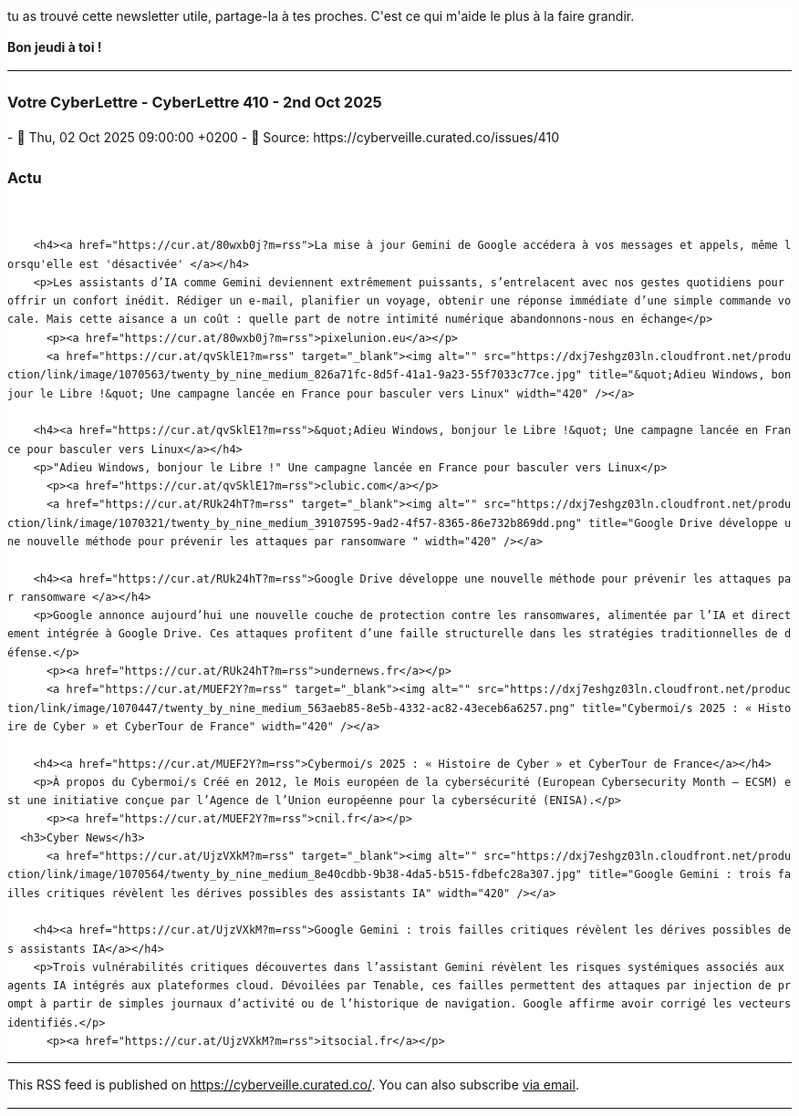 tu as trouv&#xe9; cette newsletter utile, partage-la &#xe0; tes proches. C&apos;est ce qui m&apos;aide le plus &#xe0; la faire grandir.</li></ol><p><strong>Bon jeudi &#xe0; toi !</strong></p>

---

<h3 class="class_h3">Votre CyberLettre  - CyberLettre 410 - 2nd Oct 2025</h3>
- 📅 Thu, 02 Oct 2025 09:00:00 +0200
- 🔗 Source: https://cyberveille.curated.co/issues/410

<h3>Actu</h3>
          <a href="https://cur.at/80wxb0j?m=rss" target="_blank"><img alt="" src="https://dxj7eshgz03ln.cloudfront.net/production/link/image/1070589/twenty_by_nine_medium_f5cd1750-eb1a-4d1b-aee8-c8f86a98cb0b.png" title="La mise à jour Gemini de Google accédera à vos messages et appels, même lorsqu'elle est 'désactivée' " width="420" /></a>

        <h4><a href="https://cur.at/80wxb0j?m=rss">La mise à jour Gemini de Google accédera à vos messages et appels, même lorsqu'elle est 'désactivée' </a></h4>
        <p>Les assistants d’IA comme Gemini deviennent extrêmement puissants, s’entrelacent avec nos gestes quotidiens pour offrir un confort inédit. Rédiger un e‑mail, planifier un voyage, obtenir une réponse immédiate d’une simple commande vocale. Mais cette aisance a un coût : quelle part de notre intimité numérique abandonnons‑nous en échange</p>
          <p><a href="https://cur.at/80wxb0j?m=rss">pixelunion.eu</a></p>
          <a href="https://cur.at/qvSklE1?m=rss" target="_blank"><img alt="" src="https://dxj7eshgz03ln.cloudfront.net/production/link/image/1070563/twenty_by_nine_medium_826a71fc-8d5f-41a1-9a23-55f7033c77ce.jpg" title="&quot;Adieu Windows, bonjour le Libre !&quot; Une campagne lancée en France pour basculer vers Linux" width="420" /></a>

        <h4><a href="https://cur.at/qvSklE1?m=rss">&quot;Adieu Windows, bonjour le Libre !&quot; Une campagne lancée en France pour basculer vers Linux</a></h4>
        <p>"Adieu Windows, bonjour le Libre !" Une campagne lancée en France pour basculer vers Linux</p>
          <p><a href="https://cur.at/qvSklE1?m=rss">clubic.com</a></p>
          <a href="https://cur.at/RUk24hT?m=rss" target="_blank"><img alt="" src="https://dxj7eshgz03ln.cloudfront.net/production/link/image/1070321/twenty_by_nine_medium_39107595-9ad2-4f57-8365-86e732b869dd.png" title="Google Drive développe une nouvelle méthode pour prévenir les attaques par ransomware " width="420" /></a>

        <h4><a href="https://cur.at/RUk24hT?m=rss">Google Drive développe une nouvelle méthode pour prévenir les attaques par ransomware </a></h4>
        <p>Google annonce aujourd’hui une nouvelle couche de protection contre les ransomwares, alimentée par l’IA et directement intégrée à Google Drive. Ces attaques profitent d’une faille structurelle dans les stratégies traditionnelles de défense.</p>
          <p><a href="https://cur.at/RUk24hT?m=rss">undernews.fr</a></p>
          <a href="https://cur.at/MUEF2Y?m=rss" target="_blank"><img alt="" src="https://dxj7eshgz03ln.cloudfront.net/production/link/image/1070447/twenty_by_nine_medium_563aeb85-8e5b-4332-ac82-43eceb6a6257.png" title="Cybermoi/s 2025 : « Histoire de Cyber » et CyberTour de France" width="420" /></a>

        <h4><a href="https://cur.at/MUEF2Y?m=rss">Cybermoi/s 2025 : « Histoire de Cyber » et CyberTour de France</a></h4>
        <p>À propos du Cybermoi/s Créé en 2012, le Mois européen de la cybersécurité (European Cybersecurity Month – ECSM) est une initiative conçue par l’Agence de l’Union européenne pour la cybersécurité (ENISA).</p>
          <p><a href="https://cur.at/MUEF2Y?m=rss">cnil.fr</a></p>
      <h3>Cyber News</h3>
          <a href="https://cur.at/UjzVXkM?m=rss" target="_blank"><img alt="" src="https://dxj7eshgz03ln.cloudfront.net/production/link/image/1070564/twenty_by_nine_medium_8e40cdbb-9b38-4da5-b515-fdbefc28a307.jpg" title="Google Gemini : trois failles critiques révèlent les dérives possibles des assistants IA" width="420" /></a>

        <h4><a href="https://cur.at/UjzVXkM?m=rss">Google Gemini : trois failles critiques révèlent les dérives possibles des assistants IA</a></h4>
        <p>Trois vulnérabilités critiques découvertes dans l’assistant Gemini révèlent les risques systémiques associés aux agents IA intégrés aux plateformes cloud. Dévoilées par Tenable, ces failles permettent des attaques par injection de prompt à partir de simples journaux d’activité ou de l’historique de navigation. Google affirme avoir corrigé les vecteurs identifiés.</p>
          <p><a href="https://cur.at/UjzVXkM?m=rss">itsocial.fr</a></p>
  <hr />
  <p>
    This RSS feed is published on
    <a href="https://cyberveille.curated.co/">https://cyberveille.curated.co/</a>.
    You can also subscribe
    <a href="https://cyberveille.curated.co/#cta-newsletter">via email</a>.
  </p>

---